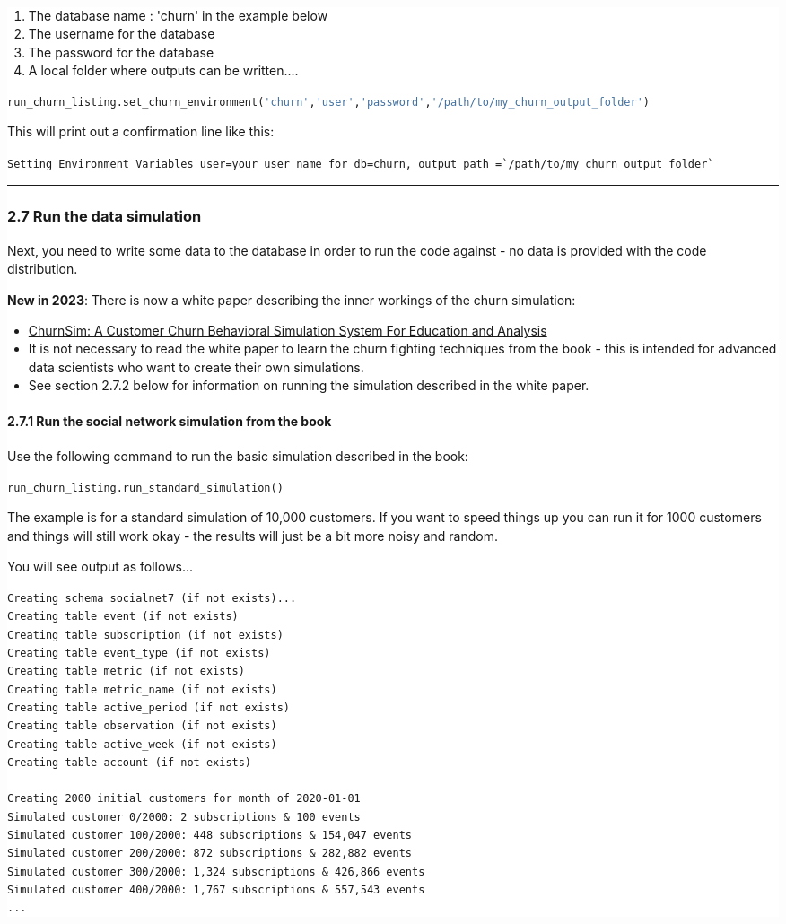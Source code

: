 1. The database name : 'churn' in the example below
2. The username for the database 
3. The password for the database
4. A local folder where  outputs can be written....


```python
run_churn_listing.set_churn_environment('churn','user','password','/path/to/my_churn_output_folder')
```

This will print out a confirmation line like this:

```
Setting Environment Variables user=your_user_name for db=churn, output path =`/path/to/my_churn_output_folder`
```

---

<a name="simulate"/>

### 2.7 Run the data simulation

Next, you need to write some data to the database in order to run the code against - no data is 
provided with the code distribution. 

**New in 2023**: There is now a white paper describing the inner workings of the churn simulation:
* [ChurnSim: A Customer Churn Behavioral Simulation System For Education and Analysis](churnsim_gold_2023.pdf)
* It is not necessary to read the white paper to learn the churn fighting techniques from the 
  book - 
  this is intended for advanced data scientists who want to create their own simulations.
* See section 2.7.2 below for information on running the simulation described in the white paper.

#### 2.7.1 Run the social network simulation from the book

Use the following command to run the basic simulation described in the book:


```python
run_churn_listing.run_standard_simulation()
```

The example is for a standard simulation of 10,000 customers. If you want to speed things up you can run it for 1000 customers and things will still work okay - the results will just be a bit more noisy and random.

You will see output as follows...

```shell
Creating schema socialnet7 (if not exists)...
Creating table event (if not exists)
Creating table subscription (if not exists)
Creating table event_type (if not exists)
Creating table metric (if not exists)
Creating table metric_name (if not exists)
Creating table active_period (if not exists)
Creating table observation (if not exists)
Creating table active_week (if not exists)
Creating table account (if not exists)

Creating 2000 initial customers for month of 2020-01-01
Simulated customer 0/2000: 2 subscriptions & 100 events
Simulated customer 100/2000: 448 subscriptions & 154,047 events
Simulated customer 200/2000: 872 subscriptions & 282,882 events
Simulated customer 300/2000: 1,324 subscriptions & 426,866 events
Simulated customer 400/2000: 1,767 subscriptions & 557,543 events
...
```
